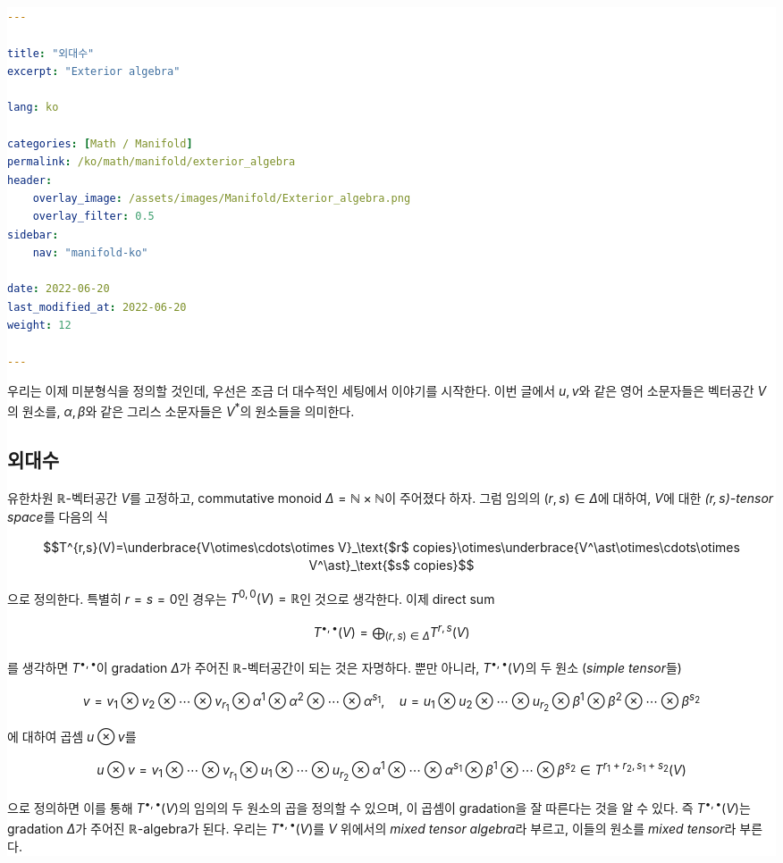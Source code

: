 ```yaml
---

title: "외대수"
excerpt: "Exterior algebra"

lang: ko

categories: [Math / Manifold]
permalink: /ko/math/manifold/exterior_algebra
header:
    overlay_image: /assets/images/Manifold/Exterior_algebra.png
    overlay_filter: 0.5
sidebar: 
    nav: "manifold-ko"

date: 2022-06-20
last_modified_at: 2022-06-20
weight: 12

---
```


우리는 이제 미분형식을 정의할 것인데, 우선은 조금 더 대수적인 세팅에서 이야기를 시작한다. 이번 글에서 $u,v$와 같은 영어 소문자들은 벡터공간 $V$의 원소를, $\alpha,\beta$와 같은 그리스 소문자들은 $V^\ast$의 원소들을 의미한다. 

## 외대수

유한차원 $\mathbb{R}$-벡터공간 $V$를 고정하고, commutative monoid $\Delta=\mathbb{N}\times\mathbb{N}$이 주어졌다 하자. 그럼 임의의 $(r,s)\in\Delta$에 대하여, $V$에 대한 *$(r,s)$-tensor space*를 다음의 식

$$T^{r,s}(V)=\underbrace{V\otimes\cdots\otimes V}_\text{$r$ copies}\otimes\underbrace{V^\ast\otimes\cdots\otimes V^\ast}_\text{$s$ copies}$$

으로 정의한다. 특별히 $r=s=0$인 경우는 $T^{0,0}(V)=\mathbb{R}$인 것으로 생각한다. 이제 direct sum

$$T^{\bullet,\bullet}(V)=\bigoplus_{(r,s)\in\Delta} T^{r,s}(V)$$

를 생각하면 $T^{\bullet,\bullet}$이 gradation $\Delta$가 주어진 $\mathbb{R}$-벡터공간이 되는 것은 자명하다. 뿐만 아니라, $T^{\bullet,\bullet}(V)$의 두 원소 (*simple tensor*들)

$$v=v_1\otimes v_2\otimes\cdots\otimes v_{r_1}\otimes \alpha^1\otimes \alpha^2\otimes\cdots\otimes \alpha^{s_1}, \quad u=u_1\otimes u_2\otimes\cdots\otimes u_{r_2}\otimes \beta^1\otimes \beta^2\otimes\cdots\otimes \beta^{s_2}$$

에 대하여 곱셈 $u\otimes v$를

$$u\otimes v=v_1\otimes \cdots\otimes v_{r_1}\otimes u_1\otimes \cdots\otimes u_{r_2}\otimes \alpha^1\otimes\cdots\otimes \alpha^{s_1}\otimes \beta^1\otimes\cdots\otimes \beta^{s_2}\in T^{r_1+r_2, s_1+s_2}(V)\tag{1}$$

으로 정의하면 이를 통해 $T^{\bullet,\bullet}(V)$의 임의의 두 원소의 곱을 정의할 수 있으며, 이 곱셈이 gradation을 잘 따른다는 것을 알 수 있다. 즉 $T^{\bullet,\bullet}(V)$는 gradation $\Delta$가 주어진 $\mathbb{R}$-algebra가 된다. 우리는 $T^{\bullet,\bullet}(V)$를 $V$ 위에서의 *mixed tensor algebra*라 부르고, 이들의 원소를 *mixed tensor*라 부른다.
